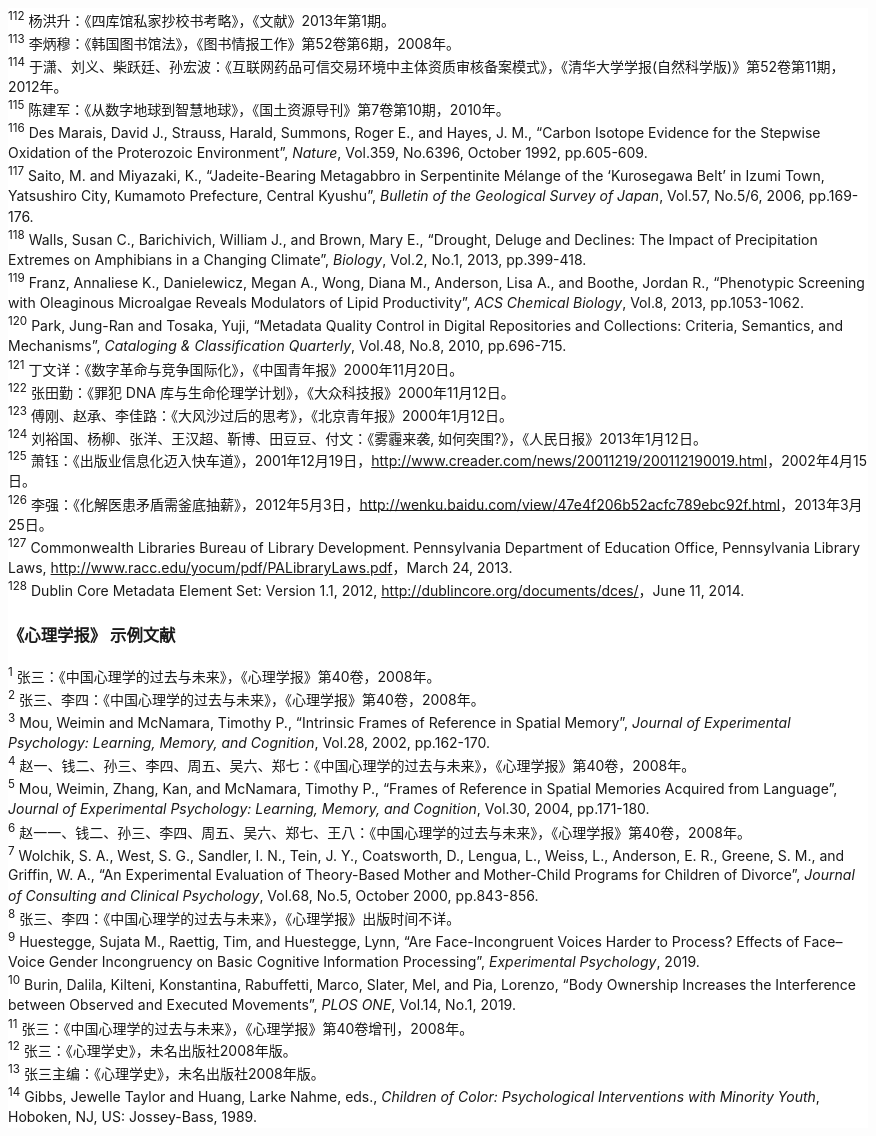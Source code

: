 <sup>112</sup> 杨洪升：《四库馆私家抄校书考略》，《文献》2013年第1期。<br>
<sup>113</sup> 李炳穆：《韩国图书馆法》，《图书情报工作》第52卷第6期，2008年。<br>
<sup>114</sup> 于潇、刘义、柴跃廷、孙宏波：《互联网药品可信交易环境中主体资质审核备案模式》，《清华大学学报(自然科学版)》第52卷第11期，2012年。<br>
<sup>115</sup> 陈建军：《从数字地球到智慧地球》，《国土资源导刊》第7卷第10期，2010年。<br>
<sup>116</sup> Des Marais, David J., Strauss, Harald, Summons, Roger E., and Hayes, J. M., “Carbon Isotope Evidence for the Stepwise Oxidation of the Proterozoic Environment”, <i>Nature</i>, Vol.359, No.6396, October 1992, pp.605-609.<br>
<sup>117</sup> Saito, M. and Miyazaki, K., “Jadeite-Bearing Metagabbro in Serpentinite Mélange of the ‘Kurosegawa Belt’ in Izumi Town, Yatsushiro City, Kumamoto Prefecture, Central Kyushu”, <i>Bulletin of the Geological Survey of Japan</i>, Vol.57, No.5/6, 2006, pp.169-176.<br>
<sup>118</sup> Walls, Susan C., Barichivich, William J., and Brown, Mary E., “Drought, Deluge and Declines: The Impact of Precipitation Extremes on Amphibians in a Changing Climate”, <i>Biology</i>, Vol.2, No.1, 2013, pp.399-418.<br>
<sup>119</sup> Franz, Annaliese K., Danielewicz, Megan A., Wong, Diana M., Anderson, Lisa A., and Boothe, Jordan R., “Phenotypic Screening with Oleaginous Microalgae Reveals Modulators of Lipid Productivity”, <i>ACS Chemical Biology</i>, Vol.8, 2013, pp.1053-1062.<br>
<sup>120</sup> Park, Jung-Ran and Tosaka, Yuji, “Metadata Quality Control in Digital Repositories and Collections: Criteria, Semantics, and Mechanisms”, <i>Cataloging &#38; Classification Quarterly</i>, Vol.48, No.8, 2010, pp.696-715.<br>
<sup>121</sup> 丁文详：《数字革命与竞争国际化》，《中国青年报》2000年11月20日。<br>
<sup>122</sup> 张田勤：《罪犯 DNA 库与生命伦理学计划》，《大众科技报》2000年11月12日。<br>
<sup>123</sup> 傅刚、赵承、李佳路：《大风沙过后的思考》，《北京青年报》2000年1月12日。<br>
<sup>124</sup> 刘裕国、杨柳、张洋、王汉超、靳博、田豆豆、付文：《雾霾来袭, 如何突围?》，《人民日报》2013年1月12日。<br>
<sup>125</sup> 萧钰：《出版业信息化迈入快车道》，2001年12月19日，<a href="http://www.creader.com/news/20011219/200112190019.html">http://www.creader.com/news/20011219/200112190019.html</a>，2002年4月15日。<br>
<sup>126</sup> 李强：《化解医患矛盾需釜底抽薪》，2012年5月3日，<a href="http://wenku.baidu.com/view/47e4f206b52acfc789ebc92f.html">http://wenku.baidu.com/view/47e4f206b52acfc789ebc92f.html</a>，2013年3月25日。<br>
<sup>127</sup> Commonwealth Libraries Bureau of Library Development. Pennsylvania Department of Education Office, Pennsylvania Library Laws, <a href="http://www.racc.edu/yocum/pdf/PALibraryLaws.pdf">http://www.racc.edu/yocum/pdf/PALibraryLaws.pdf</a>，March 24, 2013.<br>
<sup>128</sup> Dublin Core Metadata Element Set: Version 1.1, 2012, <a href="http://dublincore.org/documents/dces/">http://dublincore.org/documents/dces/</a>，June 11, 2014.<br>




### 《心理学报》 示例文献



<sup>1</sup> 张三：《中国心理学的过去与未来》，《心理学报》第40卷，2008年。<br>
<sup>2</sup> 张三、李四：《中国心理学的过去与未来》，《心理学报》第40卷，2008年。<br>
<sup>3</sup> Mou, Weimin and McNamara, Timothy P., “Intrinsic Frames of Reference in Spatial Memory”, <i>Journal of Experimental Psychology: Learning, Memory, and Cognition</i>, Vol.28, 2002, pp.162-170.<br>
<sup>4</sup> 赵一、钱二、孙三、李四、周五、吴六、郑七：《中国心理学的过去与未来》，《心理学报》第40卷，2008年。<br>
<sup>5</sup> Mou, Weimin, Zhang, Kan, and McNamara, Timothy P., “Frames of Reference in Spatial Memories Acquired from Language”, <i>Journal of Experimental Psychology: Learning, Memory, and Cognition</i>, Vol.30, 2004, pp.171-180.<br>
<sup>6</sup> 赵一一、钱二、孙三、李四、周五、吴六、郑七、王八：《中国心理学的过去与未来》，《心理学报》第40卷，2008年。<br>
<sup>7</sup> Wolchik, S. A., West, S. G., Sandler, I. N., Tein, J. Y., Coatsworth, D., Lengua, L., Weiss, L., Anderson, E. R., Greene, S. M., and Griffin, W. A., “An Experimental Evaluation of Theory-Based Mother and Mother-Child Programs for Children of Divorce”, <i>Journal of Consulting and Clinical Psychology</i>, Vol.68, No.5, October 2000, pp.843-856.<br>
<sup>8</sup> 张三、李四：《中国心理学的过去与未来》，《心理学报》出版时间不详。<br>
<sup>9</sup> Huestegge, Sujata M., Raettig, Tim, and Huestegge, Lynn, “Are Face-Incongruent Voices Harder to Process? Effects of Face–Voice Gender Incongruency on Basic Cognitive Information Processing”, <i>Experimental Psychology</i>, 2019.<br>
<sup>10</sup> Burin, Dalila, Kilteni, Konstantina, Rabuffetti, Marco, Slater, Mel, and Pia, Lorenzo, “Body Ownership Increases the Interference between Observed and Executed Movements”, <i>PLOS ONE</i>, Vol.14, No.1, 2019.<br>
<sup>11</sup> 张三：《中国心理学的过去与未来》，《心理学报》第40卷增刊，2008年。<br>
<sup>12</sup> 张三：《心理学史》，未名出版社2008年版。<br>
<sup>13</sup> 张三主编：《心理学史》，未名出版社2008年版。<br>
<sup>14</sup> Gibbs, Jewelle Taylor and Huang, Larke Nahme, eds., <i>Children of Color: Psychological Interventions with Minority Youth</i>, Hoboken, NJ, US: Jossey-Bass, 1989.<br>